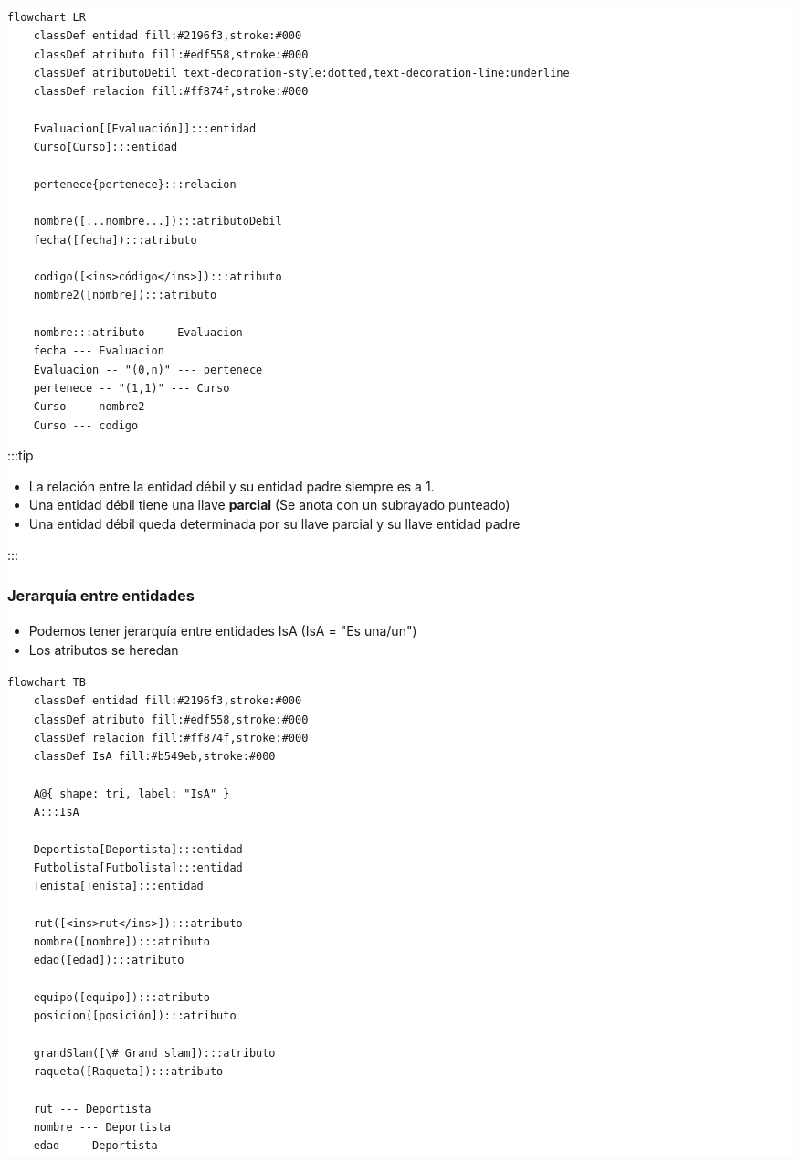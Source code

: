 ```mermaid
flowchart LR
    classDef entidad fill:#2196f3,stroke:#000
    classDef atributo fill:#edf558,stroke:#000
    classDef atributoDebil text-decoration-style:dotted,text-decoration-line:underline
    classDef relacion fill:#ff874f,stroke:#000

    Evaluacion[[Evaluación]]:::entidad
    Curso[Curso]:::entidad

    pertenece{pertenece}:::relacion

    nombre([...nombre...]):::atributoDebil
    fecha([fecha]):::atributo

    codigo([<ins>código</ins>]):::atributo
    nombre2([nombre]):::atributo

    nombre:::atributo --- Evaluacion
    fecha --- Evaluacion
    Evaluacion -- "(0,n)" --- pertenece
    pertenece -- "(1,1)" --- Curso
    Curso --- nombre2
    Curso --- codigo
```

:::tip

- La relación entre la entidad débil y su entidad padre siempre es a 1.
- Una entidad débil tiene una llave **parcial** (Se anota con un subrayado punteado)
- Una entidad débil queda determinada por su llave parcial y su llave entidad padre

:::

### Jerarquía entre entidades

- Podemos tener jerarquía entre entidades IsA (IsA = "Es una/un")
- Los atributos se heredan

```mermaid
flowchart TB
    classDef entidad fill:#2196f3,stroke:#000
    classDef atributo fill:#edf558,stroke:#000
    classDef relacion fill:#ff874f,stroke:#000
    classDef IsA fill:#b549eb,stroke:#000

    A@{ shape: tri, label: "IsA" }
    A:::IsA

    Deportista[Deportista]:::entidad
    Futbolista[Futbolista]:::entidad
    Tenista[Tenista]:::entidad

    rut([<ins>rut</ins>]):::atributo
    nombre([nombre]):::atributo
    edad([edad]):::atributo

    equipo([equipo]):::atributo
    posicion([posición]):::atributo

    grandSlam([\# Grand slam]):::atributo
    raqueta([Raqueta]):::atributo

    rut --- Deportista
    nombre --- Deportista
    edad --- Deportista
```